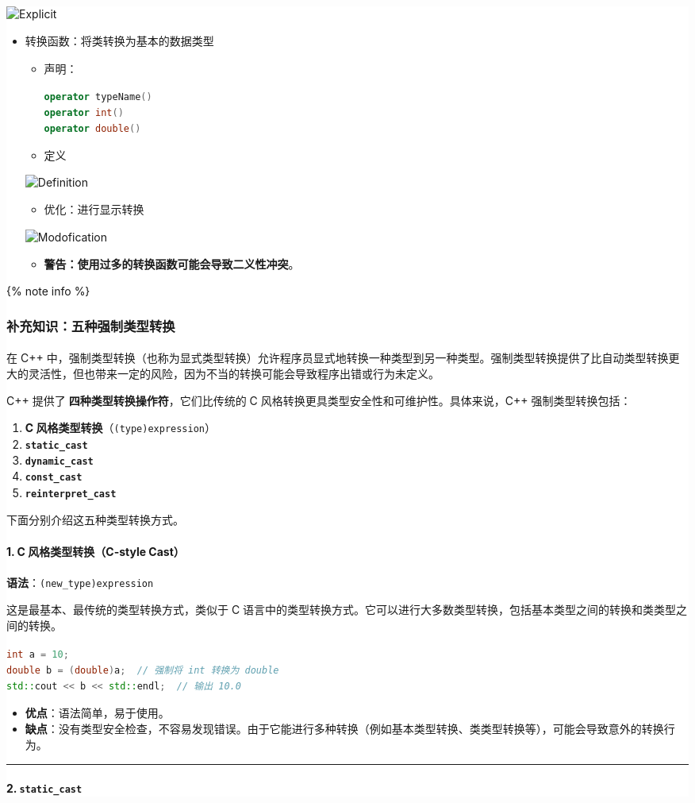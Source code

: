 ![Explicit](https://ooo.0x0.ooo/2025/01/23/OG7jWl.png)

- 转换函数：将类转换为基本的数据类型

  - 声明：

    ```C++ 
    operator typeName()
    operator int()
    operator double()
    ```

  - 定义

  ![Definition](https://ooo.0x0.ooo/2025/01/23/OG72gg.png)

  - 优化：进行显示转换

  ![Modofication](https://ooo.0x0.ooo/2025/01/23/OG76VB.png)

  - **警告：使用过多的转换函数可能会导致二义性冲突**。

{% note info %}

### 补充知识：五种强制类型转换

在 C++ 中，强制类型转换（也称为显式类型转换）允许程序员显式地转换一种类型到另一种类型。强制类型转换提供了比自动类型转换更大的灵活性，但也带来一定的风险，因为不当的转换可能会导致程序出错或行为未定义。

C++ 提供了 **四种类型转换操作符**，它们比传统的 C 风格转换更具类型安全性和可维护性。具体来说，C++ 强制类型转换包括：

1. **C 风格类型转换**（`(type)expression`）
2. **`static_cast`**
3. **`dynamic_cast`**
4. **`const_cast`**
5. **`reinterpret_cast`**

下面分别介绍这五种类型转换方式。

#### 1. **C 风格类型转换（C-style Cast）**

**语法**：`(new_type)expression`

这是最基本、最传统的类型转换方式，类似于 C 语言中的类型转换方式。它可以进行大多数类型转换，包括基本类型之间的转换和类类型之间的转换。

```cpp
int a = 10;
double b = (double)a;  // 强制将 int 转换为 double
std::cout << b << std::endl;  // 输出 10.0
```

- **优点**：语法简单，易于使用。
- **缺点**：没有类型安全检查，不容易发现错误。由于它能进行多种转换（例如基本类型转换、类类型转换等），可能会导致意外的转换行为。

------

#### 2. **`static_cast`**
